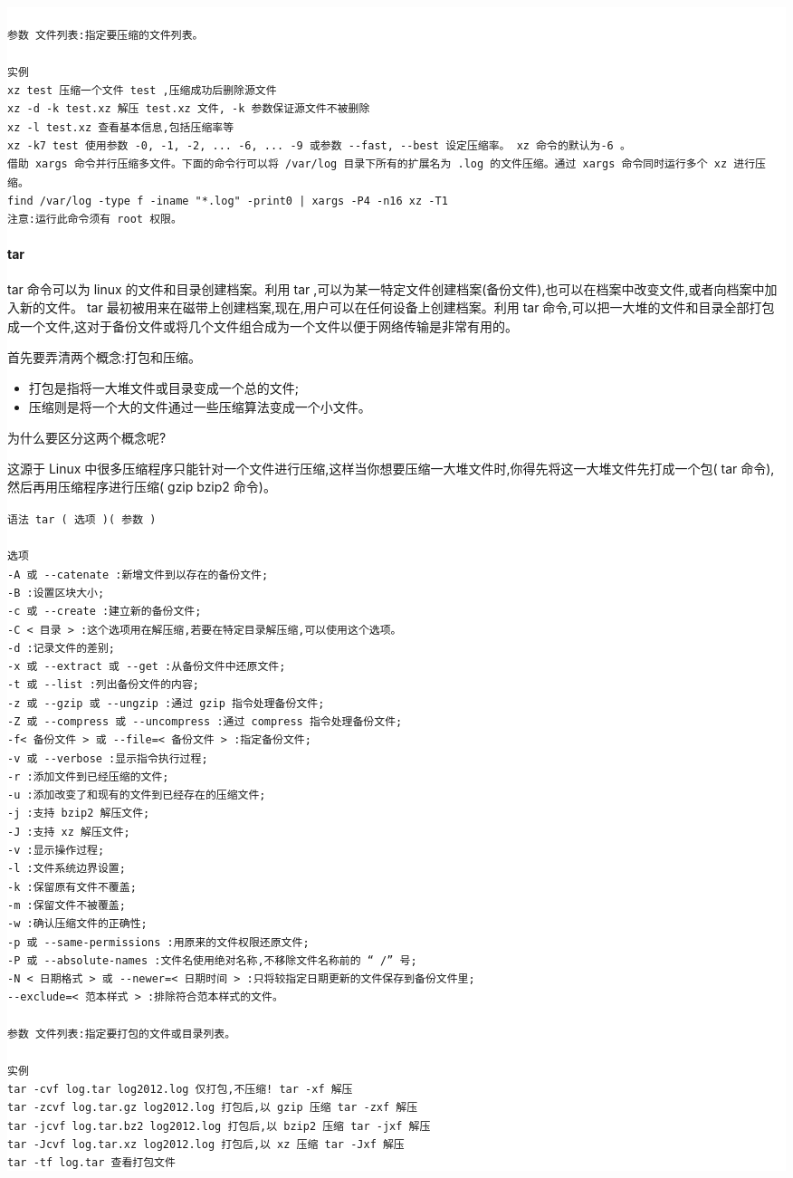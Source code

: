 ```shell

参数 文件列表:指定要压缩的文件列表。

实例
xz test 压缩一个文件 test ,压缩成功后删除源文件
xz -d -k test.xz 解压 test.xz 文件, -k 参数保证源文件不被删除
xz -l test.xz 查看基本信息,包括压缩率等
xz -k7 test 使用参数 -0, -1, -2, ... -6, ... -9 或参数 --fast, --best 设定压缩率。 xz 命令的默认为-6 。
借助 xargs 命令并行压缩多文件。下面的命令行可以将 /var/log 目录下所有的扩展名为 .log 的文件压缩。通过 xargs 命令同时运行多个 xz 进行压缩。
find /var/log -type f -iname "*.log" -print0 | xargs -P4 -n16 xz -T1
注意:运行此命令须有 root 权限。
```


#### tar

tar 命令可以为 linux 的文件和目录创建档案。利用 tar ,可以为某一特定文件创建档案(备份文件),也可以在档案中改变文件,或者向档案中加入新的文件。 tar 最初被用来在磁带上创建档案,现在,用户可以在任何设备上创建档案。利用 tar 命令,可以把一大堆的文件和目录全部打包成一个文件,这对于备份文件或将几个文件组合成为一个文件以便于网络传输是非常有用的。

首先要弄清两个概念:打包和压缩。

* 打包是指将一大堆文件或目录变成一个总的文件;
* 压缩则是将一个大的文件通过一些压缩算法变成一个小文件。

为什么要区分这两个概念呢?

这源于 Linux 中很多压缩程序只能针对一个文件进行压缩,这样当你想要压缩一大堆文件时,你得先将这一大堆文件先打成一个包( tar 命令),然后再用压缩程序进行压缩( gzip bzip2 命令)。

```shell
语法 tar ( 选项 )( 参数 )

选项
-A 或 --catenate :新增文件到以存在的备份文件;
-B :设置区块大小;
-c 或 --create :建立新的备份文件;
-C < 目录 > :这个选项用在解压缩,若要在特定目录解压缩,可以使用这个选项。
-d :记录文件的差别;
-x 或 --extract 或 --get :从备份文件中还原文件;
-t 或 --list :列出备份文件的内容;
-z 或 --gzip 或 --ungzip :通过 gzip 指令处理备份文件;
-Z 或 --compress 或 --uncompress :通过 compress 指令处理备份文件;
-f< 备份文件 > 或 --file=< 备份文件 > :指定备份文件;
-v 或 --verbose :显示指令执行过程;
-r :添加文件到已经压缩的文件;
-u :添加改变了和现有的文件到已经存在的压缩文件;
-j :支持 bzip2 解压文件;
-J :支持 xz 解压文件;
-v :显示操作过程;
-l :文件系统边界设置;
-k :保留原有文件不覆盖;
-m :保留文件不被覆盖;
-w :确认压缩文件的正确性;
-p 或 --same-permissions :用原来的文件权限还原文件;
-P 或 --absolute-names :文件名使用绝对名称,不移除文件名称前的 “ /” 号;
-N < 日期格式 > 或 --newer=< 日期时间 > :只将较指定日期更新的文件保存到备份文件里;
--exclude=< 范本样式 > :排除符合范本样式的文件。

参数 文件列表:指定要打包的文件或目录列表。

实例
tar -cvf log.tar log2012.log 仅打包,不压缩! tar -xf 解压
tar -zcvf log.tar.gz log2012.log 打包后,以 gzip 压缩 tar -zxf 解压
tar -jcvf log.tar.bz2 log2012.log 打包后,以 bzip2 压缩 tar -jxf 解压
tar -Jcvf log.tar.xz log2012.log 打包后,以 xz 压缩 tar -Jxf 解压
tar -tf log.tar 查看打包文件
```